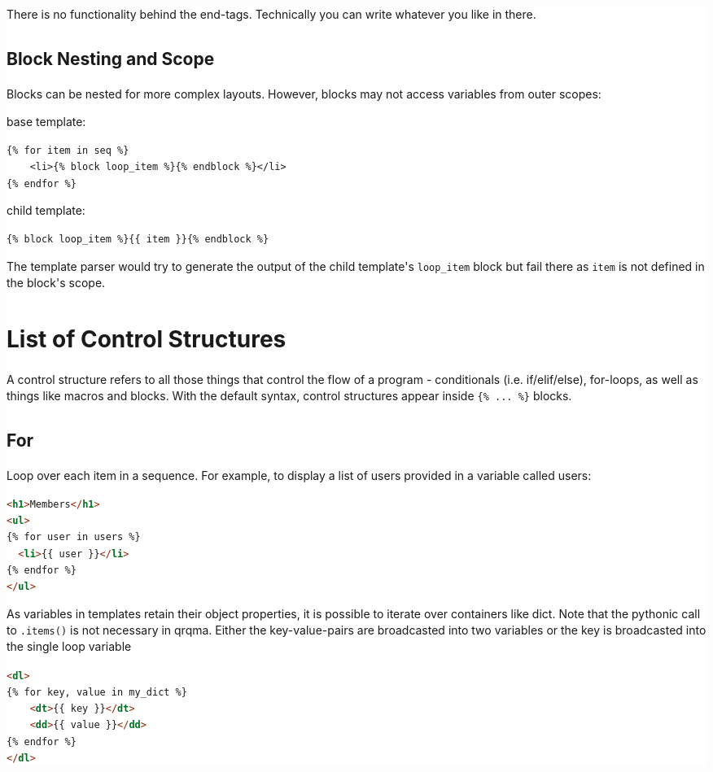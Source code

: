 There is no functionality behind the end-tags.
Technically you can write whatever you like in there.

## Block Nesting and Scope

Blocks can be nested for more complex layouts.
However, blocks may not access variables from outer scopes:

base template:
~~~
{% for item in seq %}
    <li>{% block loop_item %}{% endblock %}</li>
{% endfor %}
~~~

child template:
~~~
{% block loop_item %}{{ item }}{% endblock %}
~~~

The template parser would try to generate the output of the child template's ``loop_item`` block but fail there as ``item`` is not defined in the block's scope.

# List of Control Structures

A control structure refers to all those things that control the flow of a program - conditionals (i.e. if/elif/else), for-loops, as well as things like macros and blocks. With the default syntax, control structures appear inside ``{% ... %}`` blocks.

## For

Loop over each item in a sequence. For example, to display a list of users provided in a variable called users:

~~~html
<h1>Members</h1>
<ul>
{% for user in users %}
  <li>{{ user }}</li>
{% endfor %}
</ul>
~~~

As variables in templates retain their object properties, it is possible to iterate over containers like dict.
Note that the pythonic call to ``.items()`` is not necessary in qrqma.
Either the key-value-pairs are broadcasted into two variables or the key is broadcasted into the single loop variable

~~~html
<dl>
{% for key, value in my_dict %}
    <dt>{{ key }}</dt>
    <dd>{{ value }}</dd>
{% endfor %}
</dl>
~~~
